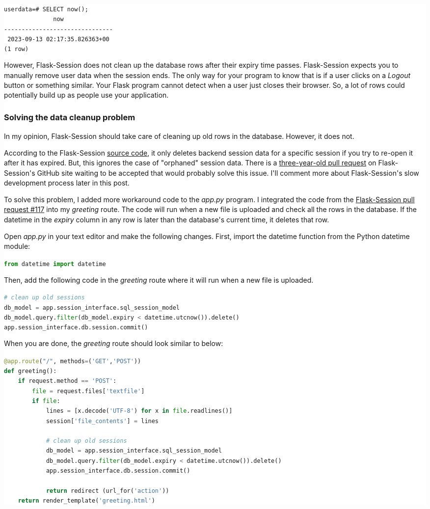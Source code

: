 
```text
userdata=# SELECT now();
              now              
-------------------------------
 2023-09-13 02:17:35.826363+00
(1 row)
```

However, Flask-Session does not clean up the database rows after their expiry time passes. Flask-Session expects you to manually remove user data when the session ends. The only way for your program to know that is if a user clicks on a *Logout* button or something similar. Your Flask program cannot detect when a user just closes their browser. So, a lot of rows could potentially build up as people use your application.

### Solving the data cleanup problem

In my opinion, Flask-Session should take care of cleaning up old rows in the database. However, it does not. 

According to the Flask-Session [source code](https://github.com/pallets-eco/flask-session/blob/main/src/flask_session/sessions.py), it only deletes backend session data for a specific session if you try to re-open it after it has expired. But, this ignores the case of "orphaned" session data. There is a [three-year-old pull request](https://github.com/pallets-eco/flask-session/pull/117) on Flask-Session's GitHub site waiting to be accepted that would probably solve this issue. I'll comment more about Flask-Session's slow development process later in this post.

To solve this problem, I added more workaround code to the *app.py* program. I integrated the code from the [Flask-Session pull request #117](https://github.com/pallets-eco/flask-session/pull/117) into my *greeting* route. The code will run when a new file is uploaded and check all the rows in the database. If the datetime in the *expiry* column in any row is later than the database's current time, it deletes that row. 

Open *app.py* in your text editor and make the following changes. First, import the datetime function from the Python datetime module:

```python
from datetime import datetime
```

Then, add the following code in the *greeting* route where it will run when a new file is uploaded.

```python
# clean up old sessions
db_model = app.session_interface.sql_session_model
db_model.query.filter(db_model.expiry < datetime.utcnow()).delete()
app.session_interface.db.session.commit()
```

When you are done, the *greeting* route should look similar to below:

```python
@app.route("/", methods=('GET','POST'))
def greeting():
    if request.method == 'POST':
        file = request.files['textfile']
        if file:
            lines = [x.decode('UTF-8') for x in file.readlines()]
            session['file_contents'] = lines

            # clean up old sessions
            db_model = app.session_interface.sql_session_model
            db_model.query.filter(db_model.expiry < datetime.utcnow()).delete()
            app.session_interface.db.session.commit()
            
            return redirect (url_for('action'))
    return render_template('greeting.html')
```
